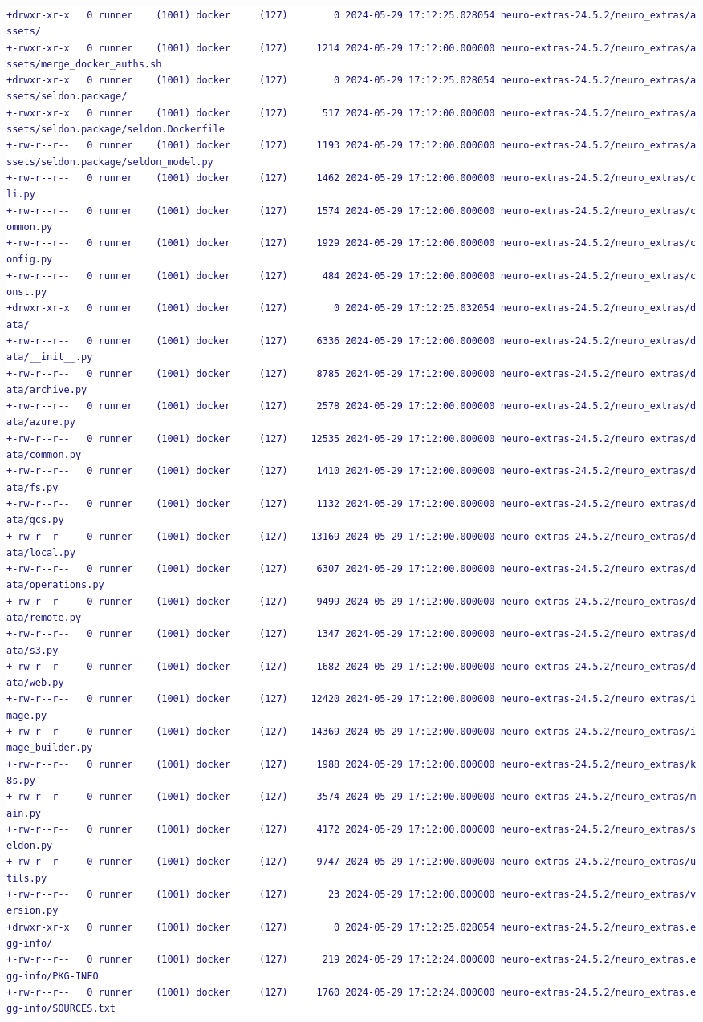 ```diff
+drwxr-xr-x   0 runner    (1001) docker     (127)        0 2024-05-29 17:12:25.028054 neuro-extras-24.5.2/neuro_extras/assets/
+-rwxr-xr-x   0 runner    (1001) docker     (127)     1214 2024-05-29 17:12:00.000000 neuro-extras-24.5.2/neuro_extras/assets/merge_docker_auths.sh
+drwxr-xr-x   0 runner    (1001) docker     (127)        0 2024-05-29 17:12:25.028054 neuro-extras-24.5.2/neuro_extras/assets/seldon.package/
+-rwxr-xr-x   0 runner    (1001) docker     (127)      517 2024-05-29 17:12:00.000000 neuro-extras-24.5.2/neuro_extras/assets/seldon.package/seldon.Dockerfile
+-rw-r--r--   0 runner    (1001) docker     (127)     1193 2024-05-29 17:12:00.000000 neuro-extras-24.5.2/neuro_extras/assets/seldon.package/seldon_model.py
+-rw-r--r--   0 runner    (1001) docker     (127)     1462 2024-05-29 17:12:00.000000 neuro-extras-24.5.2/neuro_extras/cli.py
+-rw-r--r--   0 runner    (1001) docker     (127)     1574 2024-05-29 17:12:00.000000 neuro-extras-24.5.2/neuro_extras/common.py
+-rw-r--r--   0 runner    (1001) docker     (127)     1929 2024-05-29 17:12:00.000000 neuro-extras-24.5.2/neuro_extras/config.py
+-rw-r--r--   0 runner    (1001) docker     (127)      484 2024-05-29 17:12:00.000000 neuro-extras-24.5.2/neuro_extras/const.py
+drwxr-xr-x   0 runner    (1001) docker     (127)        0 2024-05-29 17:12:25.032054 neuro-extras-24.5.2/neuro_extras/data/
+-rw-r--r--   0 runner    (1001) docker     (127)     6336 2024-05-29 17:12:00.000000 neuro-extras-24.5.2/neuro_extras/data/__init__.py
+-rw-r--r--   0 runner    (1001) docker     (127)     8785 2024-05-29 17:12:00.000000 neuro-extras-24.5.2/neuro_extras/data/archive.py
+-rw-r--r--   0 runner    (1001) docker     (127)     2578 2024-05-29 17:12:00.000000 neuro-extras-24.5.2/neuro_extras/data/azure.py
+-rw-r--r--   0 runner    (1001) docker     (127)    12535 2024-05-29 17:12:00.000000 neuro-extras-24.5.2/neuro_extras/data/common.py
+-rw-r--r--   0 runner    (1001) docker     (127)     1410 2024-05-29 17:12:00.000000 neuro-extras-24.5.2/neuro_extras/data/fs.py
+-rw-r--r--   0 runner    (1001) docker     (127)     1132 2024-05-29 17:12:00.000000 neuro-extras-24.5.2/neuro_extras/data/gcs.py
+-rw-r--r--   0 runner    (1001) docker     (127)    13169 2024-05-29 17:12:00.000000 neuro-extras-24.5.2/neuro_extras/data/local.py
+-rw-r--r--   0 runner    (1001) docker     (127)     6307 2024-05-29 17:12:00.000000 neuro-extras-24.5.2/neuro_extras/data/operations.py
+-rw-r--r--   0 runner    (1001) docker     (127)     9499 2024-05-29 17:12:00.000000 neuro-extras-24.5.2/neuro_extras/data/remote.py
+-rw-r--r--   0 runner    (1001) docker     (127)     1347 2024-05-29 17:12:00.000000 neuro-extras-24.5.2/neuro_extras/data/s3.py
+-rw-r--r--   0 runner    (1001) docker     (127)     1682 2024-05-29 17:12:00.000000 neuro-extras-24.5.2/neuro_extras/data/web.py
+-rw-r--r--   0 runner    (1001) docker     (127)    12420 2024-05-29 17:12:00.000000 neuro-extras-24.5.2/neuro_extras/image.py
+-rw-r--r--   0 runner    (1001) docker     (127)    14369 2024-05-29 17:12:00.000000 neuro-extras-24.5.2/neuro_extras/image_builder.py
+-rw-r--r--   0 runner    (1001) docker     (127)     1988 2024-05-29 17:12:00.000000 neuro-extras-24.5.2/neuro_extras/k8s.py
+-rw-r--r--   0 runner    (1001) docker     (127)     3574 2024-05-29 17:12:00.000000 neuro-extras-24.5.2/neuro_extras/main.py
+-rw-r--r--   0 runner    (1001) docker     (127)     4172 2024-05-29 17:12:00.000000 neuro-extras-24.5.2/neuro_extras/seldon.py
+-rw-r--r--   0 runner    (1001) docker     (127)     9747 2024-05-29 17:12:00.000000 neuro-extras-24.5.2/neuro_extras/utils.py
+-rw-r--r--   0 runner    (1001) docker     (127)       23 2024-05-29 17:12:00.000000 neuro-extras-24.5.2/neuro_extras/version.py
+drwxr-xr-x   0 runner    (1001) docker     (127)        0 2024-05-29 17:12:25.028054 neuro-extras-24.5.2/neuro_extras.egg-info/
+-rw-r--r--   0 runner    (1001) docker     (127)      219 2024-05-29 17:12:24.000000 neuro-extras-24.5.2/neuro_extras.egg-info/PKG-INFO
+-rw-r--r--   0 runner    (1001) docker     (127)     1760 2024-05-29 17:12:24.000000 neuro-extras-24.5.2/neuro_extras.egg-info/SOURCES.txt
```
